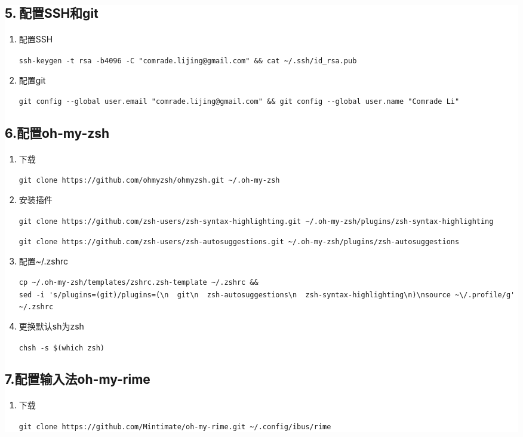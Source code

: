 ## 5. 配置SSH和git

1. 配置SSH

    ```shell
    ssh-keygen -t rsa -b4096 -C "comrade.lijing@gmail.com" && cat ~/.ssh/id_rsa.pub
    ```

2. 配置git

    ```shell
    git config --global user.email "comrade.lijing@gmail.com" && git config --global user.name "Comrade Li"
    ```

## 6.配置oh-my-zsh

1. 下载

    ```shell
    git clone https://github.com/ohmyzsh/ohmyzsh.git ~/.oh-my-zsh
    ```

2. 安装插件

    ```shell
    git clone https://github.com/zsh-users/zsh-syntax-highlighting.git ~/.oh-my-zsh/plugins/zsh-syntax-highlighting
    ```

    ```shell
    git clone https://github.com/zsh-users/zsh-autosuggestions.git ~/.oh-my-zsh/plugins/zsh-autosuggestions
    ```

3. 配置~/.zshrc

    ```shell
    cp ~/.oh-my-zsh/templates/zshrc.zsh-template ~/.zshrc && 
    sed -i 's/plugins=(git)/plugins=(\n  git\n  zsh-autosuggestions\n  zsh-syntax-highlighting\n)\nsource ~\/.profile/g' ~/.zshrc
    ```

4. 更换默认sh为zsh

    ```shell
    chsh -s $(which zsh)
    ```

## 7.配置输入法oh-my-rime

1. 下载

    ```shell
    git clone https://github.com/Mintimate/oh-my-rime.git ~/.config/ibus/rime
    ```
